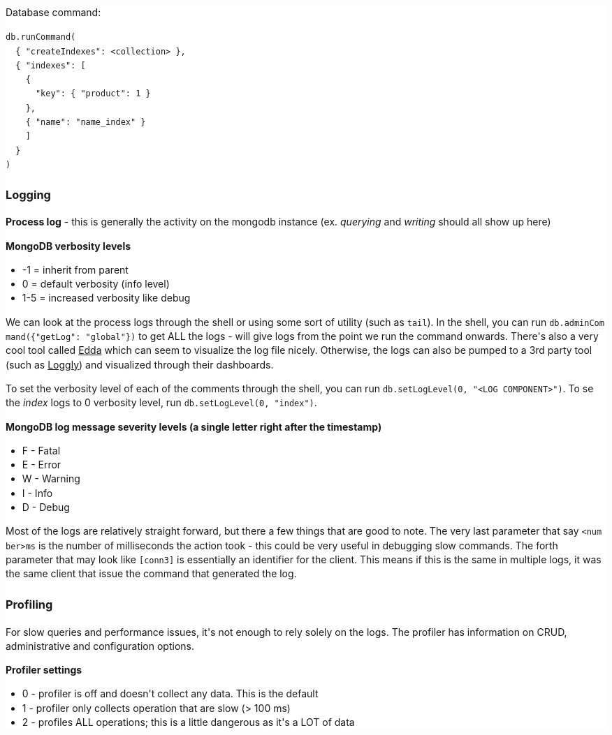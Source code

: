 Database command:
```
db.runCommand(
  { "createIndexes": <collection> },
  { "indexes": [
    {
      "key": { "product": 1 }
    },
    { "name": "name_index" }
    ]
  }
)
```

### Logging

**Process log** - this is generally the activity on the mongodb instance (ex. *querying* and *writing* should all show up here)

**MongoDB verbosity levels**
- -1 = inherit from parent
- 0 = default verbosity  (info level)
- 1-5 = increased verbosity like debug

We can look at the process logs through the shell or using some sort of utility (such as `tail`). In the shell, you can run `db.adminCommand({"getLog": "global"})` to get ALL the logs - will give logs from the point we run the command onwards. There's also a very cool tool called [Edda](https://www.mongodb.com/blog/post/edda-a-log-visualizer-for-mongodb) which can seem to visualize the log file nicely. Otherwise, the logs can also be pumped to a 3rd party tool (such as [Loggly](https://www.loggly.com/)) and visualized through their dashboards.

To set the verbosity level of each of the comments through the shell, you can run `db.setLogLevel(0, "<LOG COMPONENT>")`. To se the *index* logs to 0 verbosity level, run `db.setLogLevel(0, "index")`.

**MongoDB log message severity levels (a single letter right after the timestamp)**
- F - Fatal
- E - Error
- W - Warning
- I - Info
- D - Debug

Most of the logs are relatively straight forward, but there a few things that are good to note. The very last parameter that say `<number>ms` is the number of milliseconds the action took - this could be very useful in debugging slow commands. The forth parameter that may look like `[conn3]` is essentially an identifier for the client. This means if this is the same in multiple logs, it was the same client that issue the command that generated the log.

### Profiling

For slow queries and performance issues, it's not enough to rely solely on the logs. The profiler has information on CRUD, administrative and configuration options.

**Profiler settings**
- 0 - profiler is off and doesn't collect any data. This is the default
- 1 - profiler only collects operation that are slow (> 100 ms)
- 2 - profiles ALL operations; this is a little dangerous as it's a LOT of data
